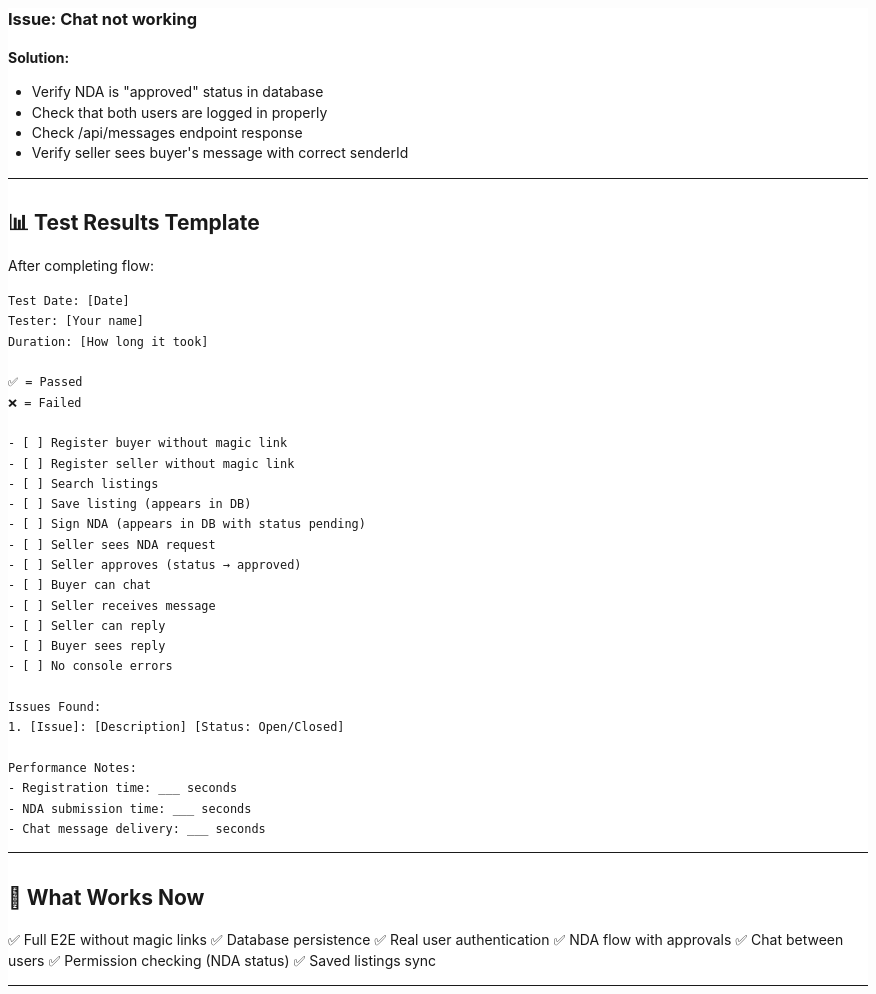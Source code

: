 ### Issue: Chat not working
**Solution:**
- Verify NDA is "approved" status in database
- Check that both users are logged in properly
- Check /api/messages endpoint response
- Verify seller sees buyer's message with correct senderId

---

## 📊 Test Results Template

After completing flow:

```
Test Date: [Date]
Tester: [Your name]
Duration: [How long it took]

✅ = Passed
❌ = Failed

- [ ] Register buyer without magic link
- [ ] Register seller without magic link
- [ ] Search listings
- [ ] Save listing (appears in DB)
- [ ] Sign NDA (appears in DB with status pending)
- [ ] Seller sees NDA request
- [ ] Seller approves (status → approved)
- [ ] Buyer can chat
- [ ] Seller receives message
- [ ] Seller can reply
- [ ] Buyer sees reply
- [ ] No console errors

Issues Found:
1. [Issue]: [Description] [Status: Open/Closed]

Performance Notes:
- Registration time: ___ seconds
- NDA submission time: ___ seconds
- Chat message delivery: ___ seconds
```

---

## 🎯 What Works Now

✅ Full E2E without magic links
✅ Database persistence
✅ Real user authentication
✅ NDA flow with approvals
✅ Chat between users
✅ Permission checking (NDA status)
✅ Saved listings sync

---